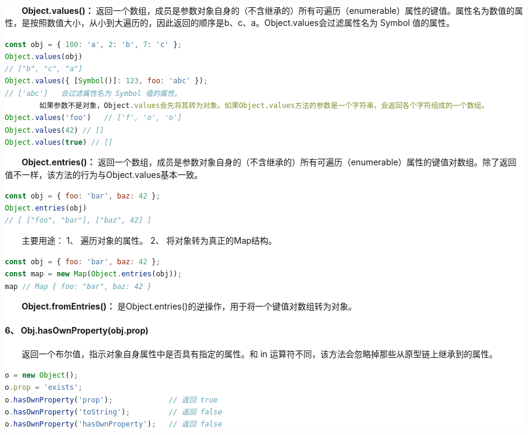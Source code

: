 **&#8195;&#8195;Object.values()：** 返回一个数组，成员是参数对象自身的（不含继承的）所有可遍历（enumerable）属性的键值。属性名为数值的属性，是按照数值大小，从小到大遍历的，因此返回的顺序是b、c、a。Object.values会过滤属性名为 Symbol 值的属性。
```js
const obj = { 100: 'a', 2: 'b', 7: 'c' };
Object.values(obj)
// ["b", "c", "a"]
Object.values({ [Symbol()]: 123, foo: 'abc' });
// ['abc']   会过滤属性名为 Symbol 值的属性。
		如果参数不是对象，Object.values会先将其转为对象。如果Object.values方法的参数是一个字符串，会返回各个字符组成的一个数组。
Object.values('foo')   // ['f', 'o', 'o']
Object.values(42) // []
Object.values(true) // []
```       
**&#8195;&#8195;Object.entries()：** 返回一个数组，成员是参数对象自身的（不含继承的）所有可遍历（enumerable）属性的键值对数组。除了返回值不一样，该方法的行为与Object.values基本一致。
```js
const obj = { foo: 'bar', baz: 42 };
Object.entries(obj)
// [ ["foo", "bar"], ["baz", 42] ]
```
&#8195;&#8195;主要用途：
1、	遍历对象的属性。
2、	将对象转为真正的Map结构。
```js
const obj = { foo: 'bar', baz: 42 };
const map = new Map(Object.entries(obj));
map // Map { foo: "bar", baz: 42 }
```      
&#8195;&#8195;**Object.fromEntries()：** 是Object.entries()的逆操作，用于将一个键值对数组转为对象。
<h4>6、	Obj.hasOwnProperty(obj.prop)</h4>

&#8195;&#8195;返回一个布尔值，指示对象自身属性中是否具有指定的属性。和 in 运算符不同，该方法会忽略掉那些从原型链上继承到的属性。
```js
o = new Object();
o.prop = 'exists';
o.hasOwnProperty('prop');             // 返回 true
o.hasOwnProperty('toString');         // 返回 false
o.hasOwnProperty('hasOwnProperty');   // 返回 false
```